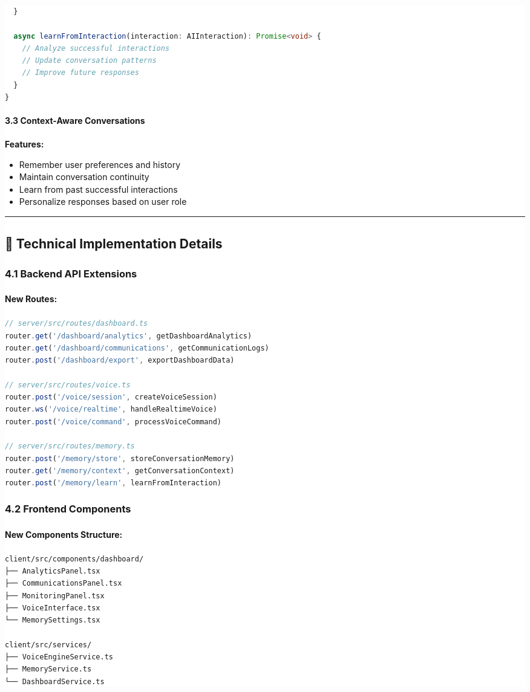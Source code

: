 ```typescript
  }
  
  async learnFromInteraction(interaction: AIInteraction): Promise<void> {
    // Analyze successful interactions
    // Update conversation patterns
    // Improve future responses
  }
}
```

#### 3.3 Context-Aware Conversations
**Features:**
- Remember user preferences and history
- Maintain conversation continuity
- Learn from past successful interactions
- Personalize responses based on user role

---

## 🔧 Technical Implementation Details

### 4.1 Backend API Extensions

#### New Routes:
```typescript
// server/src/routes/dashboard.ts
router.get('/dashboard/analytics', getDashboardAnalytics)
router.get('/dashboard/communications', getCommunicationLogs)
router.post('/dashboard/export', exportDashboardData)

// server/src/routes/voice.ts  
router.post('/voice/session', createVoiceSession)
router.ws('/voice/realtime', handleRealtimeVoice)
router.post('/voice/command', processVoiceCommand)

// server/src/routes/memory.ts
router.post('/memory/store', storeConversationMemory)
router.get('/memory/context', getConversationContext)
router.post('/memory/learn', learnFromInteraction)
```

### 4.2 Frontend Components

#### New Components Structure:
```
client/src/components/dashboard/
├── AnalyticsPanel.tsx
├── CommunicationsPanel.tsx
├── MonitoringPanel.tsx
├── VoiceInterface.tsx
└── MemorySettings.tsx

client/src/services/
├── VoiceEngineService.ts
├── MemoryService.ts
└── DashboardService.ts
```
